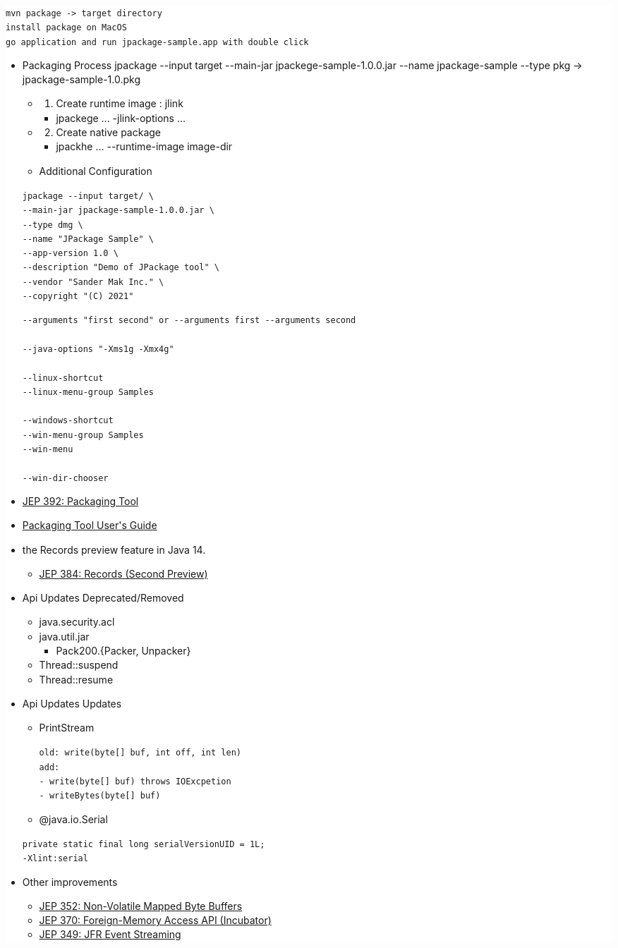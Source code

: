 
  ``` 
  mvn package -> target directory
  install package on MacOS
  go application and run jpackage-sample.app with double click 
  ```
  - Packaging Process  jpackage --input target --main-jar jpackege-sample-1.0.0.jar --name jpackage-sample --type pkg -> jpackage-sample-1.0.pkg

    - 1. Create runtime image : jlink  
      - jpackege ... -jlink-options ... 
    - 2. Create native package
      - jpackhe ... --runtime-image image-dir
   
    - Additional Configuration
    ```
    jpackage --input target/ \
    --main-jar jpackage-sample-1.0.0.jar \
    --type dmg \
    --name "JPackage Sample" \
    --app-version 1.0 \
    --description "Demo of JPackage tool" \
    --vendor "Sander Mak Inc." \
    --copyright "(C) 2021"
    ```
  
    ```
    --arguments "first second" or --arguments first --arguments second 
    
    --java-options "-Xms1g -Xmx4g"
    
    --linux-shortcut
    --linux-menu-group Samples
    
    --windows-shortcut
    --win-menu-group Samples
    --win-menu
    
    --win-dir-chooser
    ```
  - [JEP 392: Packaging Tool](https://openjdk.org/jeps/392)
  - [Packaging Tool User's Guide](https://docs.oracle.com/en/java/javase/20/jpackage/)
- the Records preview feature in Java 14.
  - [JEP 384: Records (Second Preview)](https://openjdk.org/jeps/384) 
- Api Updates Deprecated/Removed
  - java.security.acl
  - java.util.jar
    - Pack200.{Packer, Unpacker} 
  - Thread::suspend
  - Thread::resume
- Api Updates Updates
  - PrintStream
    ```
    old: write(byte[] buf, int off, int len)
    add: 
    - write(byte[] buf) throws IOExcpetion
    - writeBytes(byte[] buf)
    ```
  - @java.io.Serial
  ```
  private static final long serialVersionUID = 1L;
  -Xlint:serial
  ```
- Other improvements
  - [JEP 352: Non-Volatile Mapped Byte Buffers](https://openjdk.org/jeps/352) 
  - [JEP 370: Foreign-Memory Access API (Incubator)](https://openjdk.org/jeps/370)
  - [JEP 349: JFR Event Streaming](https://openjdk.org/jeps/349)
